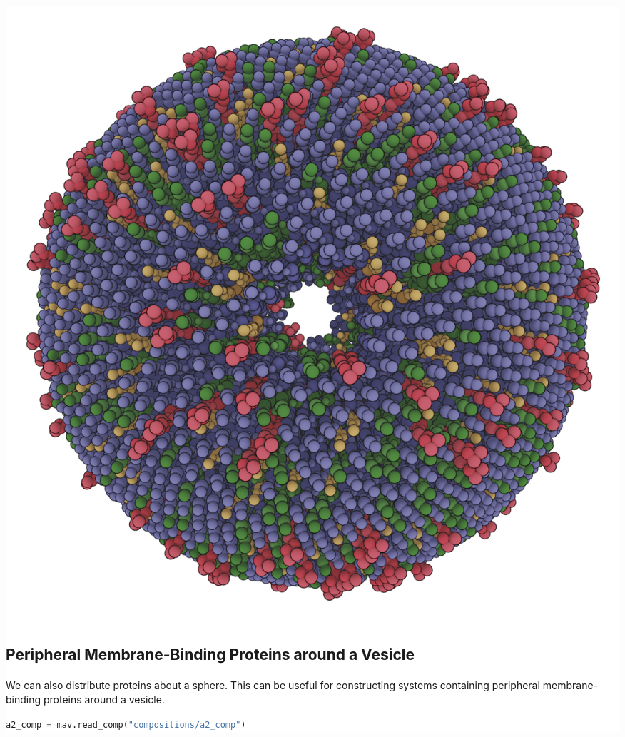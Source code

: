 ![](images/vesicle.png)

## Peripheral Membrane-Binding Proteins around a Vesicle

We can also distribute proteins about a sphere. This can be useful for constructing systems containing peripheral membrane-binding proteins around a vesicle.
```python
a2_comp = mav.read_comp("compositions/a2_comp")
```
